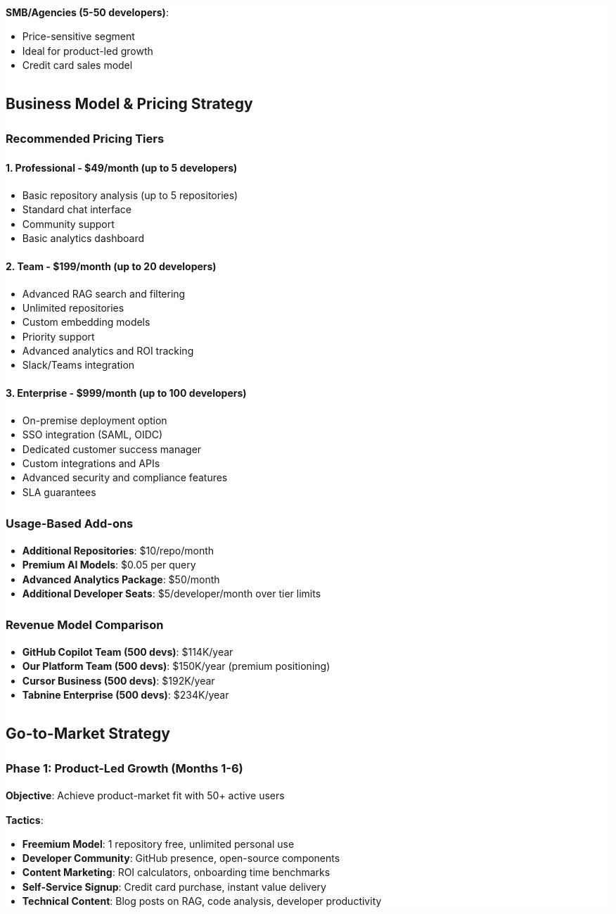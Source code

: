 **SMB/Agencies (5-50 developers)**:
- Price-sensitive segment
- Ideal for product-led growth
- Credit card sales model

## Business Model & Pricing Strategy

### Recommended Pricing Tiers

#### 1. Professional - $49/month (up to 5 developers)
- Basic repository analysis (up to 5 repositories)
- Standard chat interface
- Community support
- Basic analytics dashboard

#### 2. Team - $199/month (up to 20 developers)
- Advanced RAG search and filtering
- Unlimited repositories
- Custom embedding models
- Priority support
- Advanced analytics and ROI tracking
- Slack/Teams integration

#### 3. Enterprise - $999/month (up to 100 developers)
- On-premise deployment option
- SSO integration (SAML, OIDC)
- Dedicated customer success manager
- Custom integrations and APIs
- Advanced security and compliance features
- SLA guarantees

### Usage-Based Add-ons
- **Additional Repositories**: $10/repo/month
- **Premium AI Models**: $0.05 per query
- **Advanced Analytics Package**: $50/month
- **Additional Developer Seats**: $5/developer/month over tier limits

### Revenue Model Comparison
- **GitHub Copilot Team (500 devs)**: $114K/year
- **Our Platform Team (500 devs)**: $150K/year (premium positioning)
- **Cursor Business (500 devs)**: $192K/year
- **Tabnine Enterprise (500 devs)**: $234K/year

## Go-to-Market Strategy

### Phase 1: Product-Led Growth (Months 1-6)
**Objective**: Achieve product-market fit with 50+ active users

**Tactics**:
- **Freemium Model**: 1 repository free, unlimited personal use
- **Developer Community**: GitHub presence, open-source components
- **Content Marketing**: ROI calculators, onboarding time benchmarks
- **Self-Service Signup**: Credit card purchase, instant value delivery
- **Technical Content**: Blog posts on RAG, code analysis, developer productivity
